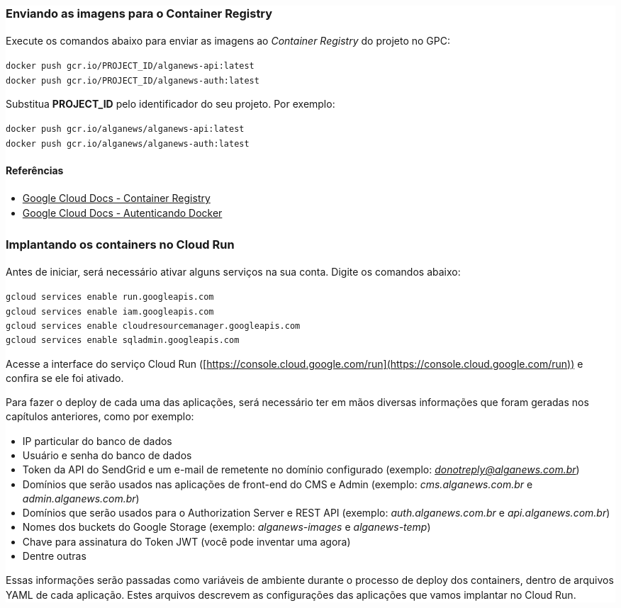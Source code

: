
### Enviando as imagens para o Container Registry

Execute os comandos abaixo para enviar as imagens ao *Container Registry* do projeto no GPC:

```
docker push gcr.io/PROJECT_ID/alganews-api:latest
docker push gcr.io/PROJECT_ID/alganews-auth:latest
```

Substitua **PROJECT_ID** pelo identificador do seu projeto. Por exemplo:

```
docker push gcr.io/alganews/alganews-api:latest
docker push gcr.io/alganews/alganews-auth:latest
```


#### Referências

 - [Google Cloud Docs - Container Registry](https://cloud.google.com/container-registry/docs/quickstart?hl=pt-br)
 - [Google Cloud Docs - Autenticando Docker](https://cloud.google.com/container-registry/docs/advanced-authentication?hl=pt-br)



### Implantando os containers no Cloud Run

Antes de iniciar, será necessário ativar alguns serviços na sua conta. Digite os comandos abaixo:

```
gcloud services enable run.googleapis.com
gcloud services enable iam.googleapis.com
gcloud services enable cloudresourcemanager.googleapis.com
gcloud services enable sqladmin.googleapis.com
```

Acesse a interface do serviço Cloud Run ([https://console.cloud.google.com/run](https://console.cloud.google.com/run)) e confira se ele foi ativado.

Para fazer o deploy de cada uma das aplicações, será necessário ter em mãos diversas informações que foram geradas nos capítulos anteriores, como por exemplo:

 - IP particular do banco de dados
 - Usuário e senha do banco de dados
 - Token da API do SendGrid e um e-mail de remetente no domínio configurado (exemplo: *donotreply@alganews.com.br*)
 - Domínios que serão usados nas aplicações de front-end do CMS e Admin (exemplo: *cms.alganews.com.br* e *admin.alganews.com.br*)
 - Domínios que serão usados para o Authorization Server e REST API (exemplo: *auth.alganews.com.br* e *api.alganews.com.br*)
 - Nomes dos buckets do Google Storage (exemplo: *alganews-images* e *alganews-temp*)
 - Chave para assinatura do Token JWT (você pode inventar uma agora)
 - Dentre outras

Essas informações serão passadas como variáveis de ambiente durante o processo de deploy dos containers, dentro de arquivos YAML de cada aplicação. Estes arquivos descrevem as configurações das aplicações que vamos implantar no Cloud Run.
